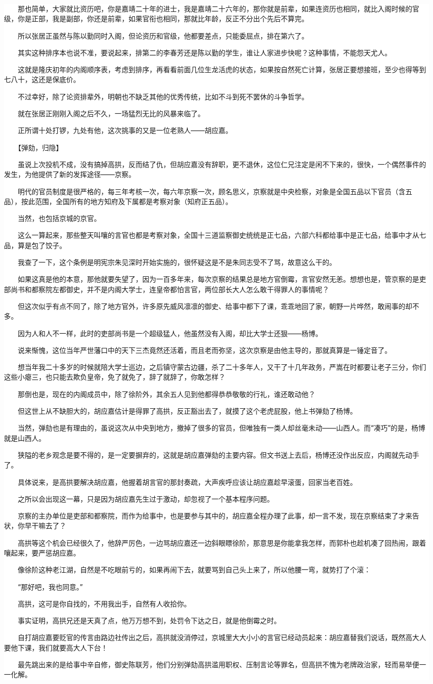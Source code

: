 　　那也简单，大家就比资历吧，你是嘉靖二十年的进士，我是嘉靖二十六年的，那你就是前辈，如果连资历也相同，就比入阁时候的官级，你是正部，我是副部，你还是前辈，如果官衔也相同，那就比年龄，反正不分出个先后不算完。
            
　　所以张居正虽然与陈以勤同时入阁，但论资历和官级，他都要差点，只能委屈点，排在第六了。
            
　　其实这种排序本也说不准，要说起来，排第二的李春芳还是陈以勤的学生，谁让人家进步快呢？这种事情，不能怨天尤人。
            
　　这就是隆庆初年的内阁顺序表，考虑到排序，再看看前面几位生龙活虎的状态，如果按自然死亡计算，张居正要想接班，至少也得等到七八十，这还是保底价。
            
　　不过幸好，除了论资排辈外，明朝也不缺乏其他的优秀传统，比如不斗到死不罢休的斗争哲学。
            
　　就在张居正刚刚入阁之后不久，一场猛烈无比的风暴来临了。
            
　　正所谓十处打锣，九处有他，这次挑事的又是一位老熟人——胡应嘉。
            
　　【弹劾，归隐】
            
　　虽说上次投机不成，没有搞掉高拱，反而结了仇，但胡应嘉没有辞职，更不退休，这位仁兄注定是闲不下来的，很快，一个偶然事件的发生，为他提供了新的发挥途径——京察。
            
　　明代的官员制度是很严格的，每三年考核一次，每六年京察一次，顾名思义，京察就是中央检察，对象是全国五品以下官员（含五品），按此范围，全国所有的地方知府及下属都是考察对象（知府正五品）。
            
　　当然，也包括京城的京官。
            
　　这么一算起来，那些整天叫嚷的言官也都是考察对象，全国十三道监察御史统统是正七品，六部六科都给事中是正七品，给事中才从七品，算是包了饺子。
            
　　我查了一下，这个条例是明宪宗朱见深时开始实施的，很怀疑这是不是朱同志受不了骂，故意这么干的。
            
　　如果这真是他的本意，那他就要失望了，因为一百多年来，每次京察的结果总是地方官倒霉，言官安然无恙。想想也是，管京察的是吏部尚书和都察院左都御史，并不是内阁大学士，连皇帝都怕言官，两位部长大人怎么敢干得罪人的事情呢？
            
　　但这次似乎有点不同了，除了地方官外，许多原先威风凛凛的御史、给事中都下了课，乖乖地回了家，朝野一片哗然，敢闹事的却不多。
            
　　因为人和人不一样，此时的吏部尚书是一个超级猛人，他虽然没有入阁，却比大学士还狠——杨博。
            
　　说来惭愧，这位当年严世藩口中的天下三杰竟然还活着，而且老而弥坚，这次京察是由他主导的，那就真算是一锤定音了。
            
　　想当年我二十多岁的时候就陪大学士巡边，之后镇守蒙古边疆，杀了二十多年人，又干了十几年政务，严嵩在时都要让老子三分，你们这些小瘪三，也只能去欺负皇帝，免了就免了，辞了就辞了，你敢怎样？
            
　　那倒也是，现在的内阁成员中，除了徐阶外，其余五人见到他都得恭恭敬敬的行礼，谁还敢动他？
            
　　但这世上从不缺胆大的，胡应嘉估计是得罪了高拱，反正豁出去了，就摸了这个老虎屁股，他上书弹劾了杨博。
            
　　当然，弹劾也是有理由的，虽说这次从中央到地方，撤掉了很多的官员，但唯独有一类人却丝毫未动——山西人。而“凑巧”的是，杨博就是山西人。
            
　　狭隘的老乡观念是要不得的，是一定要摒弃的，这就是胡应嘉弹劾的主要内容。但文书送上去后，杨博还没作出反应，内阁就先动手了。
            
　　具体说来，是高拱要解决胡应嘉，他握着胡言官的那封奏疏，大声疾呼应该让胡应嘉趁早滚蛋，回家当老百姓。
            
　　之所以会出现这一幕，只是因为胡应嘉先生过于激动，却忽视了一个基本程序问题。
            
　　京察的主办单位是吏部和都察院，而作为给事中，也是要参与其中的，胡应嘉全程办理了此事，却一言不发，现在京察结束了才来告状，你早干嘛去了？
            
　　高拱等这个机会已经很久了，他辞严厉色，一边骂胡应嘉还一边斜眼瞟徐阶，那意思是你能拿我怎样，而郭朴也趁机凑了回热闹，跟着嚷起来，要严惩胡应嘉。
            
　　像徐阶这种老江湖，自然是不吃眼前亏的，如果再闹下去，就要骂到自己头上来了，所以他腰一弯，就势打了个滚：
            
　　“那好吧，我也同意。”
            
　　高拱，这可是你自找的，不用我出手，自然有人收拾你。
            
　　事实证明，高拱兄还是天真了点，他万万想不到，处罚令下达之日，就是他倒霉之时。
            
　　自打胡应嘉要贬官的传言由路边社传出之后，高拱就没消停过，京城里大大小小的言官已经动员起来：胡应嘉替我们说话，既然高大人要他下课，我们就要高大人下台！
            
　　最先跳出来的是给事中辛自修，御史陈联芳，他们分别弹劾高拱滥用职权、压制言论等罪名，但高拱不愧为老牌政治家，轻而易举便一一化解。
            